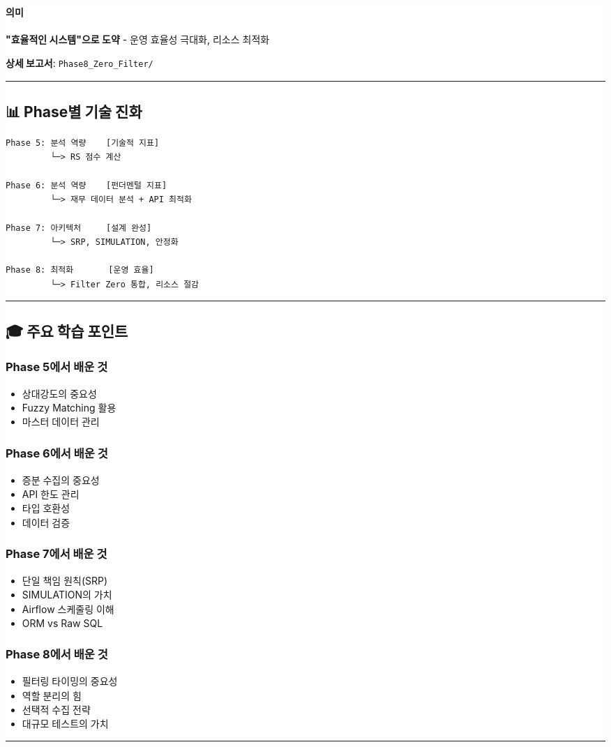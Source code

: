 #### 의미
**"효율적인 시스템"으로 도약** - 운영 효율성 극대화, 리소스 최적화

**상세 보고서**: `Phase8_Zero_Filter/`

---

## 📊 Phase별 기술 진화

```
Phase 5: 분석 역량    [기술적 지표]
         └─> RS 점수 계산

Phase 6: 분석 역량    [펀더멘털 지표]
         └─> 재무 데이터 분석 + API 최적화

Phase 7: 아키텍처     [설계 완성]
         └─> SRP, SIMULATION, 안정화

Phase 8: 최적화       [운영 효율]
         └─> Filter Zero 통합, 리소스 절감
```

---

## 🎓 주요 학습 포인트

### Phase 5에서 배운 것
- 상대강도의 중요성
- Fuzzy Matching 활용
- 마스터 데이터 관리

### Phase 6에서 배운 것
- 증분 수집의 중요성
- API 한도 관리
- 타입 호환성
- 데이터 검증

### Phase 7에서 배운 것
- 단일 책임 원칙(SRP)
- SIMULATION의 가치
- Airflow 스케줄링 이해
- ORM vs Raw SQL

### Phase 8에서 배운 것
- 필터링 타이밍의 중요성
- 역할 분리의 힘
- 선택적 수집 전략
- 대규모 테스트의 가치

---
